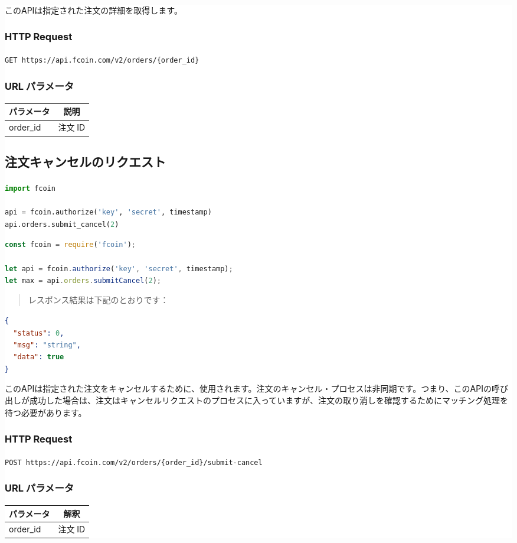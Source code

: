 このAPIは指定された注文の詳細を取得します。

### HTTP Request

`GET https://api.fcoin.com/v2/orders/{order_id}`

### URL パラメータ

パラメータ | 説明
--------- | -----------
order_id | 注文 ID






## 注文キャンセルのリクエスト

```python
import fcoin

api = fcoin.authorize('key', 'secret', timestamp)
api.orders.submit_cancel(2)
```

```javascript
const fcoin = require('fcoin');

let api = fcoin.authorize('key', 'secret', timestamp);
let max = api.orders.submitCancel(2);
```

> レスポンス結果は下記のとおりです：

```json
{
  "status": 0,
  "msg": "string",
  "data": true
}
```

このAPIは指定された注文をキャンセルするために、使用されます。注文のキャンセル・プロセスは非同期です。つまり、このAPIの呼び出しが成功した場合は、注文はキャンセルリクエストのプロセスに入っていますが、注文の取り消しを確認するためにマッチング処理を待つ必要があります。

### HTTP Request

`POST https://api.fcoin.com/v2/orders/{order_id}/submit-cancel`

### URL パラメータ

パラメータ | 解釈
--------- | -----------
order_id | 注文 ID


